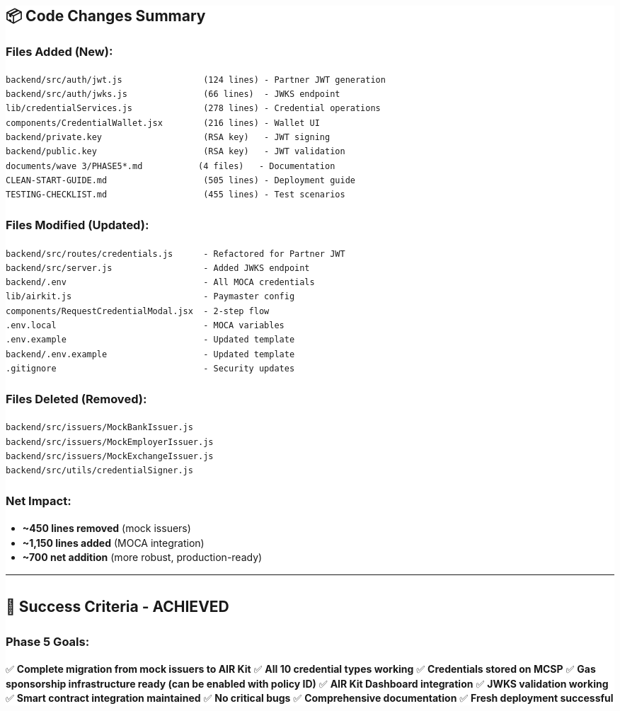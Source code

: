 
## 📦 Code Changes Summary

### Files Added (New):
```
backend/src/auth/jwt.js                (124 lines) - Partner JWT generation
backend/src/auth/jwks.js               (66 lines)  - JWKS endpoint
lib/credentialServices.js              (278 lines) - Credential operations
components/CredentialWallet.jsx        (216 lines) - Wallet UI
backend/private.key                    (RSA key)   - JWT signing
backend/public.key                     (RSA key)   - JWT validation
documents/wave 3/PHASE5*.md           (4 files)   - Documentation
CLEAN-START-GUIDE.md                   (505 lines) - Deployment guide
TESTING-CHECKLIST.md                   (455 lines) - Test scenarios
```

### Files Modified (Updated):
```
backend/src/routes/credentials.js      - Refactored for Partner JWT
backend/src/server.js                  - Added JWKS endpoint
backend/.env                           - All MOCA credentials
lib/airkit.js                          - Paymaster config
components/RequestCredentialModal.jsx  - 2-step flow
.env.local                             - MOCA variables
.env.example                           - Updated template
backend/.env.example                   - Updated template
.gitignore                             - Security updates
```

### Files Deleted (Removed):
```
backend/src/issuers/MockBankIssuer.js
backend/src/issuers/MockEmployerIssuer.js
backend/src/issuers/MockExchangeIssuer.js
backend/src/utils/credentialSigner.js
```

### Net Impact:
- **~450 lines removed** (mock issuers)
- **~1,150 lines added** (MOCA integration)
- **~700 net addition** (more robust, production-ready)

---

## 🎯 Success Criteria - ACHIEVED

### Phase 5 Goals:
✅ **Complete migration from mock issuers to AIR Kit**
✅ **All 10 credential types working**
✅ **Credentials stored on MCSP**
✅ **Gas sponsorship infrastructure ready (can be enabled with policy ID)**
✅ **AIR Kit Dashboard integration**
✅ **JWKS validation working**
✅ **Smart contract integration maintained**
✅ **No critical bugs**
✅ **Comprehensive documentation**
✅ **Fresh deployment successful**
